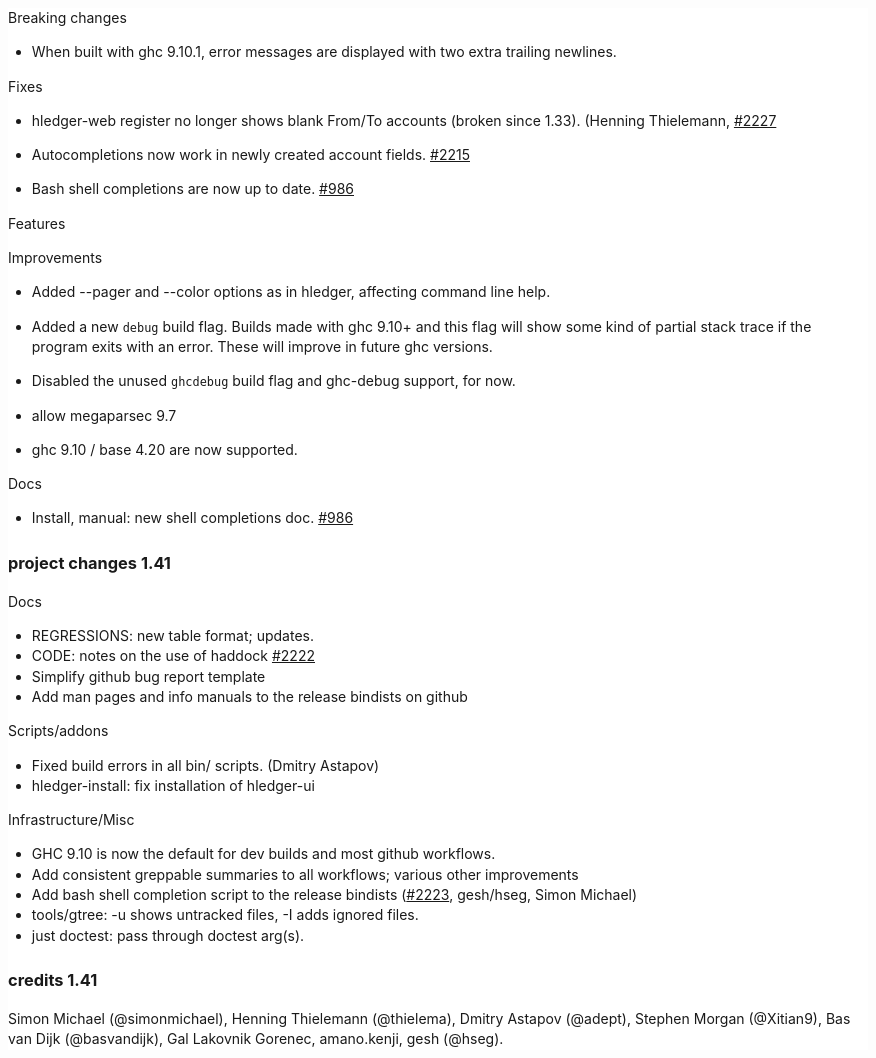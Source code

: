 
Breaking changes

- When built with ghc 9.10.1, error messages are displayed with two extra trailing newlines.

Fixes

- hledger-web register no longer shows blank From/To accounts (broken since 1.33).
  (Henning Thielemann, [#2227]

- Autocompletions now work in newly created account fields. [#2215]

- Bash shell completions are now up to date. [#986]

Features

Improvements

- Added --pager and --color options as in hledger, affecting command line help.

- Added a new `debug` build flag. Builds made with ghc 9.10+ and this flag will show some kind of partial stack trace if the program exits with an error. These will improve in future ghc versions.

- Disabled the unused `ghcdebug` build flag and ghc-debug support, for now.

- allow megaparsec 9.7

- ghc 9.10 / base 4.20 are now supported.

Docs

- Install, manual: new shell completions doc. [#986]


### project changes 1.41


Docs

- REGRESSIONS: new table format; updates.
- CODE: notes on the use of haddock [#2222]
- Simplify github bug report template
- Add man pages and info manuals to the release bindists on github

Scripts/addons

- Fixed build errors in all bin/ scripts. (Dmitry Astapov)
- hledger-install: fix installation of hledger-ui

Infrastructure/Misc

- GHC 9.10 is now the default for dev builds and most github workflows.
- Add consistent greppable summaries to all workflows; various other improvements
- Add bash shell completion script to the release bindists ([#2223], gesh/hseg, Simon Michael)
- tools/gtree: -u shows untracked files, -I adds ignored files.
- just doctest: pass through doctest arg(s).


### credits 1.41


Simon Michael (@simonmichael),
Henning Thielemann (@thielema),
Dmitry Astapov (@adept),
Stephen Morgan (@Xitian9),
Bas van Dijk (@basvandijk),
Gal Lakovnik Gorenec,
amano.kenji,
gesh (@hseg).


[#2463]: https://github.com/simonmichael/hledger/issues/2463
[#2465]: https://github.com/simonmichael/hledger/issues/2465
[#2014]: https://github.com/simonmichael/hledger/issues/2014
[#2288]: https://github.com/simonmichael/hledger/issues/2288
[#2451]: https://github.com/simonmichael/hledger/issues/2451
[#2452]: https://github.com/simonmichael/hledger/issues/2452
[#2454]: https://github.com/simonmichael/hledger/issues/2454
[#458]:  https://github.com/simonmichael/hledger/issues/458
[#1874]: https://github.com/simonmichael/hledger/issues/1874
[#1975]: https://github.com/simonmichael/hledger/issues/1975
[#1995]: https://github.com/simonmichael/hledger/issues/1995
[#2059]: https://github.com/simonmichael/hledger/issues/2059
[#2141]: https://github.com/simonmichael/hledger/issues/2141
[#2360]: https://github.com/simonmichael/hledger/issues/2360
[#2365]: https://github.com/simonmichael/hledger/issues/2365
[#2388]: https://github.com/simonmichael/hledger/issues/2388
[#2395]: https://github.com/simonmichael/hledger/issues/2395
[#2399]: https://github.com/simonmichael/hledger/issues/2399
[#2400]: https://github.com/simonmichael/hledger/issues/2400
[#2402]: https://github.com/simonmichael/hledger/issues/2402
[#2403]: https://github.com/simonmichael/hledger/issues/2403
[#2410]: https://github.com/simonmichael/hledger/issues/2410
[#2411]: https://github.com/simonmichael/hledger/issues/2411
[#2412]: https://github.com/simonmichael/hledger/issues/2412
[#2416]: https://github.com/simonmichael/hledger/issues/2416
[#2417]: https://github.com/simonmichael/hledger/issues/2417
[#2419]: https://github.com/simonmichael/hledger/issues/2419
[#2443]: https://github.com/simonmichael/hledger/issues/2443
[#2444]: https://github.com/simonmichael/hledger/issues/2444
[#2445]: https://github.com/simonmichael/hledger/issues/2445
[#2446]: https://github.com/simonmichael/hledger/issues/2446
[#73]:   https://github.com/simonmichael/hledger/issues/73
[#2405]: https://github.com/simonmichael/hledger/issues/2405
[#2406]: https://github.com/simonmichael/hledger/issues/2406
[#2407]: https://github.com/simonmichael/hledger/issues/2407
[#2367]: https://github.com/simonmichael/hledger/issues/2367
[#2394]: https://github.com/simonmichael/hledger/issues/2394
[#2396]: https://github.com/simonmichael/hledger/issues/2396
[#2397]: https://github.com/simonmichael/hledger/issues/2397
[#73]: https://github.com/simonmichael/hledger/issues/73
[#2002]: https://github.com/simonmichael/hledger/issues/2002
[#2141]: https://github.com/simonmichael/hledger/issues/2141
[#2355]: https://github.com/simonmichael/hledger/issues/2355
[#2356]: https://github.com/simonmichael/hledger/issues/2356
[#2359]: https://github.com/simonmichael/hledger/issues/2359
[#2367]: https://github.com/simonmichael/hledger/issues/2367
[#2368]: https://github.com/simonmichael/hledger/issues/2368
[#2371]: https://github.com/simonmichael/hledger/issues/2371
[#2373]: https://github.com/simonmichael/hledger/issues/2373
[#2381]: https://github.com/simonmichael/hledger/issues/2381
[#2385]: https://github.com/simonmichael/hledger/issues/2385
[#2387]: https://github.com/simonmichael/hledger/issues/2387
[#2391]: https://github.com/simonmichael/hledger/issues/2391
[#2394]: https://github.com/simonmichael/hledger/issues/2394
[hledger_site#132]: https://github.com/simonmichael/hledger_site/issues/132
[hledger_site#133]: https://github.com/simonmichael/hledger_site/issues/133
[#2354]: https://github.com/simonmichael/hledger/issues/2354
[#2386]: https://github.com/simonmichael/hledger/issues/2386
[#2389]: https://github.com/simonmichael/hledger/issues/2389
[hledger_site#132]: https://github.com/simonmichael/hledger_site/issues/132
[#2345]: https://github.com/simonmichael/hledger/issues/2345
[#2352]: https://github.com/simonmichael/hledger/issues/2352
[#126]:  https://github.com/simonmichael/hledger/issues/126
[#1826]: https://github.com/simonmichael/hledger/issues/1826
[#1846]: https://github.com/simonmichael/hledger/issues/1846
[#2302]: https://github.com/simonmichael/hledger/issues/2302
[#2304]: https://github.com/simonmichael/hledger/issues/2304
[#2305]: https://github.com/simonmichael/hledger/issues/2305
[#2309]: https://github.com/simonmichael/hledger/issues/2309
[#2313]: https://github.com/simonmichael/hledger/issues/2313
[#2314]: https://github.com/simonmichael/hledger/issues/2314
[#2318]: https://github.com/simonmichael/hledger/issues/2318
[#2319]: https://github.com/simonmichael/hledger/issues/2319
[#2323]: https://github.com/simonmichael/hledger/issues/2323
[#2327]: https://github.com/simonmichael/hledger/issues/2327
[#2328]: https://github.com/simonmichael/hledger/issues/2328
[#2332]: https://github.com/simonmichael/hledger/issues/2332
[#2333]: https://github.com/simonmichael/hledger/issues/2333
[#2335]: https://github.com/simonmichael/hledger/issues/2335
[#2340]: https://github.com/simonmichael/hledger/issues/2340
[#986]:  https://github.com/simonmichael/hledger/issues/986
[#1846]: https://github.com/simonmichael/hledger/issues/1846
[#2215]: https://github.com/simonmichael/hledger/issues/2215
[#2222]: https://github.com/simonmichael/hledger/issues/2222
[#2223]: https://github.com/simonmichael/hledger/issues/2223
[#2225]: https://github.com/simonmichael/hledger/issues/2225
[#2227]: https://github.com/simonmichael/hledger/issues/2227
[#2231]: https://github.com/simonmichael/hledger/issues/2231
[#2238]: https://github.com/simonmichael/hledger/issues/2238
[#2241]: https://github.com/simonmichael/hledger/issues/2241
[#2254]: https://github.com/simonmichael/hledger/issues/2254
[#2280]: https://github.com/simonmichael/hledger/issues/2280
[#2281]: https://github.com/simonmichael/hledger/issues/2281
[#2284]: https://github.com/simonmichael/hledger/issues/2284
[#2287]: https://github.com/simonmichael/hledger/issues/2287
[#2289]: https://github.com/simonmichael/hledger/issues/2289
[#2292]: https://github.com/simonmichael/hledger/issues/2292
[#2293]: https://github.com/simonmichael/hledger/issues/2293
[#2295]: https://github.com/simonmichael/hledger/issues/2295
[#2099]: https://github.com/simonmichael/hledger/issues/2099
[#2100]: https://github.com/simonmichael/hledger/issues/2100
[#2127]: https://github.com/simonmichael/hledger/issues/2127
[#2201]: https://github.com/simonmichael/hledger/issues/2201
[#2202]: https://github.com/simonmichael/hledger/issues/2202
[#2204]: https://github.com/simonmichael/hledger/issues/2204
[#2211]: https://github.com/simonmichael/hledger/issues/2211
[#2218]: https://github.com/simonmichael/hledger/issues/2218
[tldr]: https://tldr.sh
[ghc-debug]: https://gitlab.haskell.org/ghc/ghc-debug
[#2005]: https://github.com/simonmichael/hledger/issues/2005
[#2198]: https://github.com/simonmichael/hledger/issues/2198
[tldr]: https://tldr.sh
[ghc-debug]: https://gitlab.haskell.org/ghc/ghc-debug
[ghc-debug]: https://gitlab.haskell.org/ghc/ghc-debug
[openapi.yaml]: https://github.com/simonmichael/hledger/blob/master/hledger-web/config/openapi.yaml
[tldr]: https://tldr.sh
[#2149]: https://github.com/simonmichael/hledger/issues/2149
[#2196]: https://github.com/simonmichael/hledger/issues/2196
[#815]:  https://github.com/simonmichael/hledger/issues/815
[#1056]: https://github.com/simonmichael/hledger/issues/1056
[#2071]: https://github.com/simonmichael/hledger/issues/2071
[#2088]: https://github.com/simonmichael/hledger/issues/2088
[#2119]: https://github.com/simonmichael/hledger/issues/2119
[#2135]: https://github.com/simonmichael/hledger/issues/2135
[#2135]: https://github.com/simonmichael/hledger/issues/2135
[#2148]: https://github.com/simonmichael/hledger/issues/2148
[#2151]: https://github.com/simonmichael/hledger/issues/2151
[#2151]: https://github.com/simonmichael/hledger/issues/2151
[#2158]: https://github.com/simonmichael/hledger/issues/2158
[#2159]: https://github.com/simonmichael/hledger/issues/2159
[#2164]: https://github.com/simonmichael/hledger/issues/2164
[#2171]: https://github.com/simonmichael/hledger/issues/2171
[#2176]: https://github.com/simonmichael/hledger/issues/2176
[#2177]: https://github.com/simonmichael/hledger/issues/2177
[#2178]: https://github.com/simonmichael/hledger/issues/2178
[#2189]: https://github.com/simonmichael/hledger/issues/2189
[#2190]: https://github.com/simonmichael/hledger/issues/2190
[#2191]: https://github.com/simonmichael/hledger/issues/2191
[#2140]: https://github.com/simonmichael/hledger/issues/2140
[#2163]: https://github.com/simonmichael/hledger/issues/2163
[#2166]: https://github.com/simonmichael/hledger/issues/2166
[#2159]: https://github.com/simonmichael/hledger/issues/2159
[#2156]: https://github.com/simonmichael/hledger/issues/2156
[#2153]: https://github.com/simonmichael/hledger/issues/2153
[#2150]: https://github.com/simonmichael/hledger/issues/2150
[#2133]: https://github.com/simonmichael/hledger/issues/2133
[#2139]: https://github.com/simonmichael/hledger/issues/2139
[#2134]: https://github.com/simonmichael/hledger/issues/2134
[#2130]: https://github.com/simonmichael/hledger/issues/2130
[#2127]: https://github.com/simonmichael/hledger/issues/2127
[#2100]: https://github.com/simonmichael/hledger/issues/2100
[#2125]: https://github.com/simonmichael/hledger/issues/2125
[#2123]: https://github.com/simonmichael/hledger/issues/2123
[#2119]: https://github.com/simonmichael/hledger/issues/2119
[#2116]: https://github.com/simonmichael/hledger/issues/2116
[#2115]: https://github.com/simonmichael/hledger/issues/2115
[#2114]: https://github.com/simonmichael/hledger/issues/2114
[#2113]: https://github.com/simonmichael/hledger/issues/2113
[#2111]: https://github.com/simonmichael/hledger/issues/2111
[#2110]: https://github.com/simonmichael/hledger/issues/2110
[#2105]: https://github.com/simonmichael/hledger/issues/2105
[#2103]: https://github.com/simonmichael/hledger/issues/2103
[#2102]: https://github.com/simonmichael/hledger/issues/2102
[#2099]: https://github.com/simonmichael/hledger/issues/2099
[#2097]: https://github.com/simonmichael/hledger/issues/2097
[#2096]: https://github.com/simonmichael/hledger/issues/2096
[#2094]: https://github.com/simonmichael/hledger/issues/2094
[#2091]: https://github.com/simonmichael/hledger/issues/2091
[#2088]: https://github.com/simonmichael/hledger/issues/2088
[#2085]: https://github.com/simonmichael/hledger/issues/2085
[#2084]: https://github.com/simonmichael/hledger/issues/2084
[#2083]: https://github.com/simonmichael/hledger/issues/2083
[#2079]: https://github.com/simonmichael/hledger/issues/2079
[#2068]: https://github.com/simonmichael/hledger/issues/2068
[#2065]: https://github.com/simonmichael/hledger/issues/2065
[#2050]: https://github.com/simonmichael/hledger/issues/2050
[#2045]: https://github.com/simonmichael/hledger/issues/2045
[#2041]: https://github.com/simonmichael/hledger/issues/2041
[#2040]: https://github.com/simonmichael/hledger/issues/2040
[#2039]: https://github.com/simonmichael/hledger/issues/2039
[#2034]: https://github.com/simonmichael/hledger/issues/2034
[#2032]: https://github.com/simonmichael/hledger/issues/2032
[#2025]: https://github.com/simonmichael/hledger/issues/2025
[#2024]: https://github.com/simonmichael/hledger/issues/2024
[#2023]: https://github.com/simonmichael/hledger/issues/2023
[#2020]: https://github.com/simonmichael/hledger/issues/2020
[#2018]: https://github.com/simonmichael/hledger/issues/2018
[#2015]: https://github.com/simonmichael/hledger/issues/2015
[#2012]: https://github.com/simonmichael/hledger/issues/2012
[#2011]: https://github.com/simonmichael/hledger/issues/2011
[#2009]: https://github.com/simonmichael/hledger/issues/2009
[#2007]: https://github.com/simonmichael/hledger/issues/2007
[#1997]: https://github.com/simonmichael/hledger/issues/1997
[#1996]: https://github.com/simonmichael/hledger/issues/1996
[#1982]: https://github.com/simonmichael/hledger/issues/1982
[#1978]: https://github.com/simonmichael/hledger/issues/1978
[#1977]: https://github.com/simonmichael/hledger/issues/1977
[#1970]: https://github.com/simonmichael/hledger/issues/1970
[#1967]: https://github.com/simonmichael/hledger/issues/1967
[#1966]: https://github.com/simonmichael/hledger/issues/1966
[#1965]: https://github.com/simonmichael/hledger/issues/1965
[#1962]: https://github.com/simonmichael/hledger/issues/1962
[#1961]: https://github.com/simonmichael/hledger/issues/1961
[#1959]: https://github.com/simonmichael/hledger/issues/1959
[#1953]: https://github.com/simonmichael/hledger/issues/1953
[#1950]: https://github.com/simonmichael/hledger/issues/1950
[#1942]: https://github.com/simonmichael/hledger/issues/1942
[#1936]: https://github.com/simonmichael/hledger/issues/1936
[#1933]: https://github.com/simonmichael/hledger/issues/1933
[#1932]: https://github.com/simonmichael/hledger/issues/1932
[#1927]: https://github.com/simonmichael/hledger/issues/1927
[#1921]: https://github.com/simonmichael/hledger/issues/1921
[#1919]: https://github.com/simonmichael/hledger/issues/1919
[#1915]: https://github.com/simonmichael/hledger/issues/1915
[#1909]: https://github.com/simonmichael/hledger/issues/1909
[#1907]: https://github.com/simonmichael/hledger/issues/1907
[#1905]: https://github.com/simonmichael/hledger/issues/1905
[#1889]: https://github.com/simonmichael/hledger/issues/1889
[#1879]: https://github.com/simonmichael/hledger/issues/1879
[#1870]: https://github.com/simonmichael/hledger/issues/1870
[#1839]: https://github.com/simonmichael/hledger/issues/1839
[#1770]: https://github.com/simonmichael/hledger/issues/1770
[#1763]: https://github.com/simonmichael/hledger/issues/1763
[#1754]: https://github.com/simonmichael/hledger/issues/1754
[#1562]: https://github.com/simonmichael/hledger/issues/1562
[#1436]: https://github.com/simonmichael/hledger/issues/1436
[#1229]: https://github.com/simonmichael/hledger/issues/1229
[#1220]: https://github.com/simonmichael/hledger/issues/1220
[#1012]: https://github.com/simonmichael/hledger/issues/1012
[#869]: https://github.com/simonmichael/hledger/issues/869
[#834]: https://github.com/simonmichael/hledger/issues/834
[#821]: https://github.com/simonmichael/hledger/issues/821